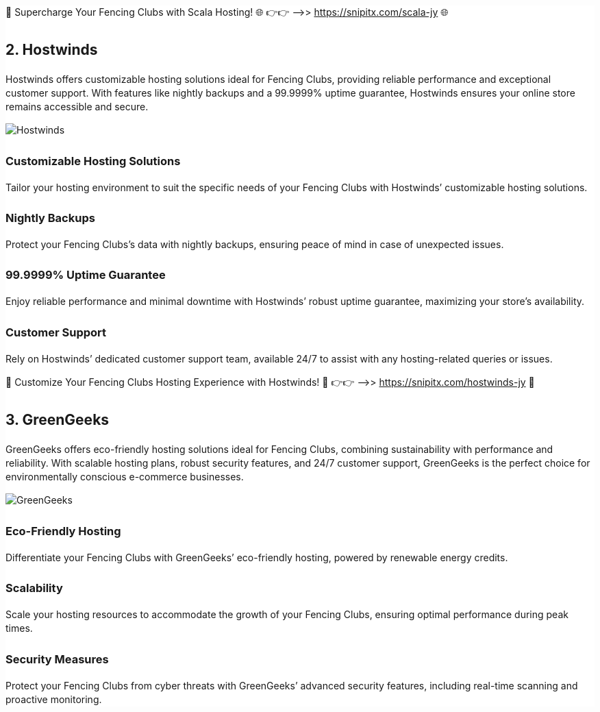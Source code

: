 🚀 Supercharge Your Fencing Clubs with Scala Hosting! 🌐
👉👉 -->> https://snipitx.com/scala-jy 🌐

## 2. Hostwinds

Hostwinds offers customizable hosting solutions ideal for Fencing Clubs, providing reliable performance and exceptional customer support. With features like nightly backups and a 99.9999% uptime guarantee, Hostwinds ensures your online store remains accessible and secure.

![Hostwinds](https://i.imgur.com/53aSNXx.jpeg "Hostwinds Hosting")

### Customizable Hosting Solutions
Tailor your hosting environment to suit the specific needs of your Fencing Clubs with Hostwinds’ customizable hosting solutions.

### Nightly Backups
Protect your Fencing Clubs’s data with nightly backups, ensuring peace of mind in case of unexpected issues.

### 99.9999% Uptime Guarantee
Enjoy reliable performance and minimal downtime with Hostwinds’ robust uptime guarantee, maximizing your store’s availability.

### Customer Support
Rely on Hostwinds’ dedicated customer support team, available 24/7 to assist with any hosting-related queries or issues.

🌟 Customize Your Fencing Clubs Hosting Experience with Hostwinds! 🚀
👉👉 -->> https://snipitx.com/hostwinds-jy 🚀


## 3. GreenGeeks

GreenGeeks offers eco-friendly hosting solutions ideal for Fencing Clubs, combining sustainability with performance and reliability. With scalable hosting plans, robust security features, and 24/7 customer support, GreenGeeks is the perfect choice for environmentally conscious e-commerce businesses.

![GreenGeeks](https://i.imgur.com/eEwuntu.jpg "GreenGeeks Hosting")

### Eco-Friendly Hosting
Differentiate your Fencing Clubs with GreenGeeks’ eco-friendly hosting, powered by renewable energy credits.

### Scalability
Scale your hosting resources to accommodate the growth of your Fencing Clubs, ensuring optimal performance during peak times.

### Security Measures
Protect your Fencing Clubs from cyber threats with GreenGeeks’ advanced security features, including real-time scanning and proactive monitoring.
